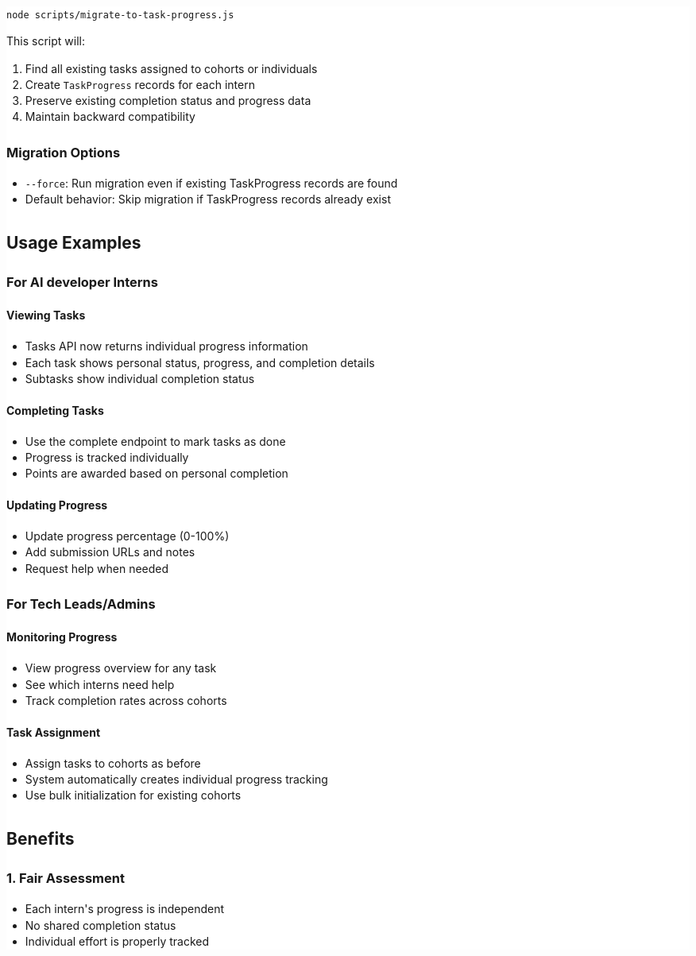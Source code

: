 ```bash
node scripts/migrate-to-task-progress.js
```

This script will:
1. Find all existing tasks assigned to cohorts or individuals
2. Create `TaskProgress` records for each intern
3. Preserve existing completion status and progress data
4. Maintain backward compatibility

### Migration Options
- `--force`: Run migration even if existing TaskProgress records are found
- Default behavior: Skip migration if TaskProgress records already exist

## Usage Examples

### For AI developer Interns

#### Viewing Tasks
- Tasks API now returns individual progress information
- Each task shows personal status, progress, and completion details
- Subtasks show individual completion status

#### Completing Tasks
- Use the complete endpoint to mark tasks as done
- Progress is tracked individually
- Points are awarded based on personal completion

#### Updating Progress
- Update progress percentage (0-100%)
- Add submission URLs and notes
- Request help when needed

### For Tech Leads/Admins

#### Monitoring Progress
- View progress overview for any task
- See which interns need help
- Track completion rates across cohorts

#### Task Assignment
- Assign tasks to cohorts as before
- System automatically creates individual progress tracking
- Use bulk initialization for existing cohorts

## Benefits

### 1. Fair Assessment
- Each intern's progress is independent
- No shared completion status
- Individual effort is properly tracked

